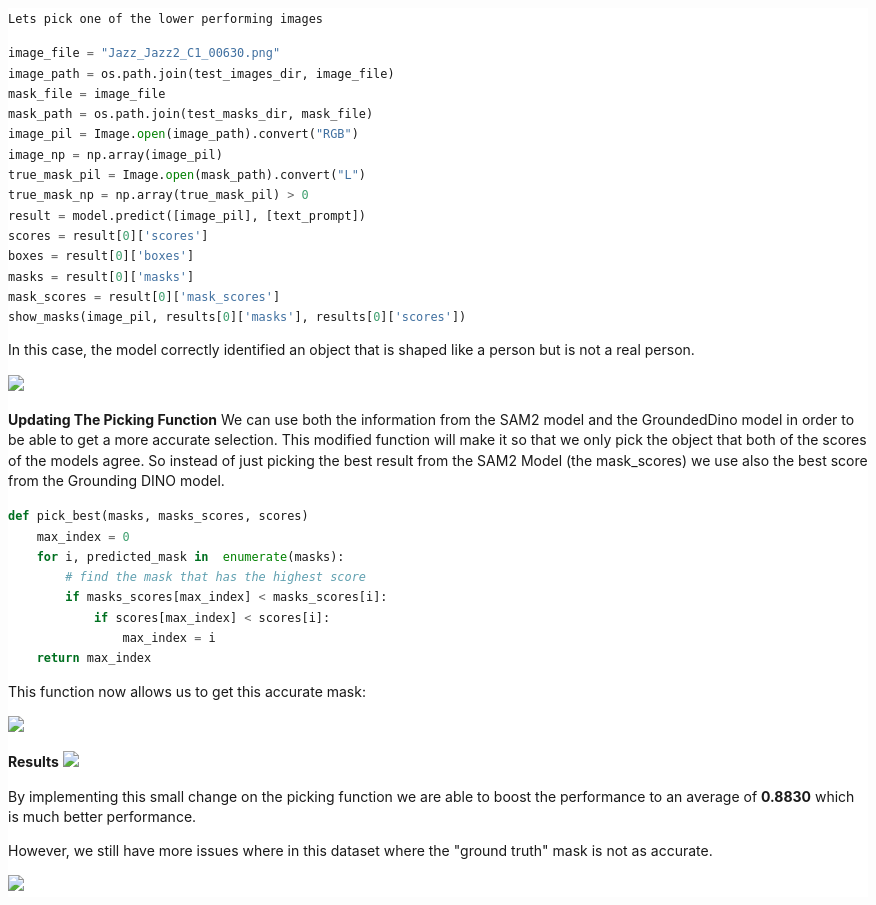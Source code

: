 `Lets pick one of the lower performing images`

```python
image_file = "Jazz_Jazz2_C1_00630.png"
image_path = os.path.join(test_images_dir, image_file)
mask_file = image_file
mask_path = os.path.join(test_masks_dir, mask_file)
image_pil = Image.open(image_path).convert("RGB")
image_np = np.array(image_pil)
true_mask_pil = Image.open(mask_path).convert("L")
true_mask_np = np.array(true_mask_pil) > 0
result = model.predict([image_pil], [text_prompt])
scores = result[0]['scores']
boxes = result[0]['boxes']
masks = result[0]['masks']
mask_scores = result[0]['mask_scores']
show_masks(image_pil, results[0]['masks'], results[0]['scores'])
```

In this case, the model correctly identified an object that is shaped like a person but is not a real person.

![](./images/false_positive.png)

**Updating The Picking Function**
We can use both the information from the SAM2 model and the GroundedDino model in order to be able to get a more accurate selection. This modified function will make it so that we only pick the object that both of the scores of the models agree. So instead of just picking the best result from the SAM2 Model (the mask_scores) we use also the best score from the Grounding DINO model.

```python
def pick_best(masks, masks_scores, scores)
	max_index = 0
	for i, predicted_mask in  enumerate(masks):
		# find the mask that has the highest score
		if masks_scores[max_index] < masks_scores[i]:
			if scores[max_index] < scores[i]:
				max_index = i
	return max_index
```

This function now allows us to get this accurate mask:

![](./images/correct_predicted.png)

**Results**
![](./images/histogram2.png)

By implementing this small change on the picking function we are able to boost the performance to an average of **0.8830** which is much better performance.

However, we still have more issues where in this dataset where the "ground truth" mask is not as accurate.

![](./images/inaccurate_mask.png)
